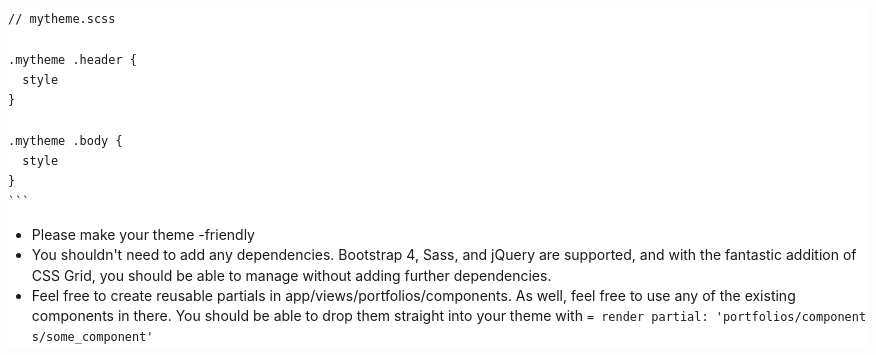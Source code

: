     // mytheme.scss

    .mytheme .header {
      style
    }

    .mytheme .body {
      style
    }
    ```

  * Please make your theme -friendly
  * You shouldn't need to add any dependencies. Bootstrap 4, Sass, and jQuery are supported, and with the fantastic addition of CSS Grid, you should be able to manage without adding further dependencies.
  * Feel free to create reusable partials in app/views/portfolios/components. As well, feel free to use any of the existing components in there. You should be able to drop them straight into your theme with 
  `= render partial: 'portfolios/components/some_component'`
